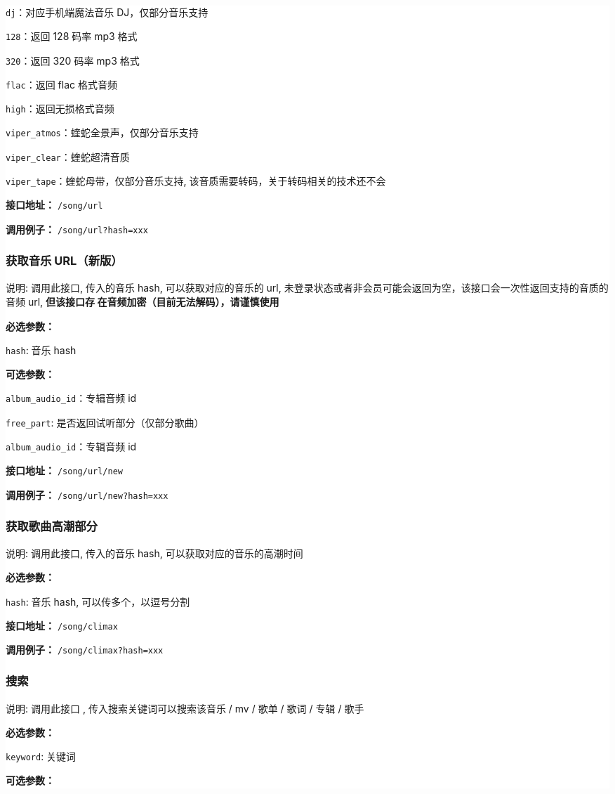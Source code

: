 `dj`：对应手机端魔法音乐 DJ，仅部分音乐支持

`128`：返回 128 码率 mp3 格式

`320`：返回 320 码率 mp3 格式

`flac`：返回 flac 格式音频

`high`：返回无损格式音频

`viper_atmos`：蝰蛇全景声，仅部分音乐支持

`viper_clear`：蝰蛇超清音质

`viper_tape`：蝰蛇母带，仅部分音乐支持, 该音质需要转码，关于转码相关的技术还不会

**接口地址：** `/song/url`

**调用例子：** `/song/url?hash=xxx`

### 获取音乐 URL（新版）

说明: 调用此接口, 传入的音乐 hash, 可以获取对应的音乐的 url, 未登录状态或者非会员可能会返回为空，该接口会一次性返回支持的音质的音频 url, **但该接口存
在音频加密（目前无法解码），请谨慎使用**

**必选参数：**

`hash`: 音乐 hash

**可选参数：**

`album_audio_id`：专辑音频 id

`free_part`: 是否返回试听部分（仅部分歌曲）

`album_audio_id`：专辑音频 id

**接口地址：** `/song/url/new`

**调用例子：** `/song/url/new?hash=xxx`

### 获取歌曲高潮部分

说明: 调用此接口, 传入的音乐 hash, 可以获取对应的音乐的高潮时间

**必选参数：**

`hash`: 音乐 hash, 可以传多个，以逗号分割

**接口地址：** `/song/climax`

**调用例子：** `/song/climax?hash=xxx`

### 搜索

说明: 调用此接口 , 传入搜索关键词可以搜索该音乐 / mv / 歌单 / 歌词 / 专辑 / 歌手

**必选参数：**

`keyword`: 关键词

**可选参数：**
